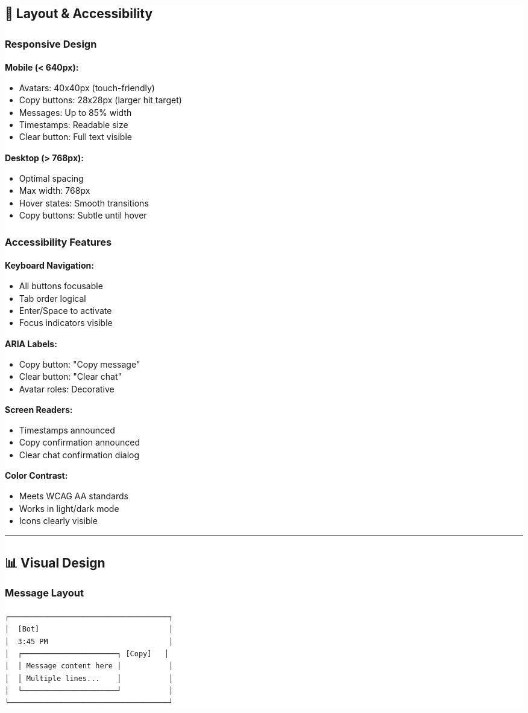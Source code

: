 
## 🎯 Layout & Accessibility

### Responsive Design

**Mobile (< 640px):**

- Avatars: 40x40px (touch-friendly)
- Copy buttons: 28x28px (larger hit target)
- Messages: Up to 85% width
- Timestamps: Readable size
- Clear button: Full text visible

**Desktop (> 768px):**

- Optimal spacing
- Max width: 768px
- Hover states: Smooth transitions
- Copy buttons: Subtle until hover

### Accessibility Features

**Keyboard Navigation:**

- All buttons focusable
- Tab order logical
- Enter/Space to activate
- Focus indicators visible

**ARIA Labels:**

- Copy button: "Copy message"
- Clear button: "Clear chat"
- Avatar roles: Decorative

**Screen Readers:**

- Timestamps announced
- Copy confirmation announced
- Clear chat confirmation dialog

**Color Contrast:**

- Meets WCAG AA standards
- Works in light/dark mode
- Icons clearly visible

---

## 📊 Visual Design

### Message Layout

```
┌─────────────────────────────────────┐
│  [Bot]                              │
│  3:45 PM                            │
│  ┌──────────────────────┐ [Copy]   │
│  │ Message content here │           │
│  │ Multiple lines...    │           │
│  └──────────────────────┘           │
└─────────────────────────────────────┘
```
